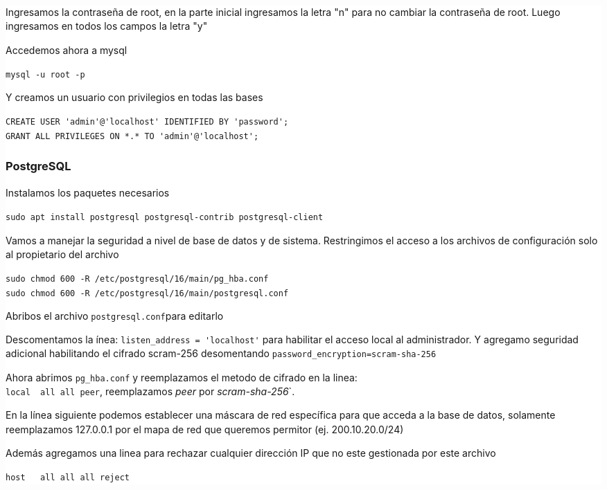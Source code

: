 Ingresamos la contraseña de root, en la parte inicial ingresamos la letra "n" para no cambiar la contraseña de root. Luego ingresamos en todos los campos la letra "y"

Accedemos ahora a mysql

    mysql -u root -p

Y creamos un usuario con privilegios en todas las bases

    CREATE USER 'admin'@'localhost' IDENTIFIED BY 'password';
    GRANT ALL PRIVILEGES ON *.* TO 'admin'@'localhost';


### PostgreSQL
Instalamos los paquetes necesarios

    sudo apt install postgresql postgresql-contrib postgresql-client

Vamos a manejar la seguridad a nivel de base de datos y de sistema.
Restringimos el acceso a los archivos de configuración solo al propietario del archivo

    sudo chmod 600 -R /etc/postgresql/16/main/pg_hba.conf
    sudo chmod 600 -R /etc/postgresql/16/main/postgresql.conf

Abribos el archivo `postgresql.conf`para editarlo

Descomentamos la ínea: `listen_address = 'localhost'` para habilitar el acceso local al administrador. Y agregamo seguridad adicional habilitando el cifrado scram-256 desomentando `password_encryption=scram-sha-256`

Ahora abrimos `pg_hba.conf` y reemplazamos el metodo de cifrado en la linea:   
`local  all all peer`, reemplazamos *peer* por *scram-sha-256*`.

En la línea siguiente podemos establecer una máscara de red específica para que acceda a la base de datos, solamente reemplazamos 127.0.0.1 por el mapa de red que queremos permitor (ej. 200.10.20.0/24)

Además agregamos una linea para rechazar cualquier dirección IP que no este gestionada por este archivo 

    host   all all all reject

